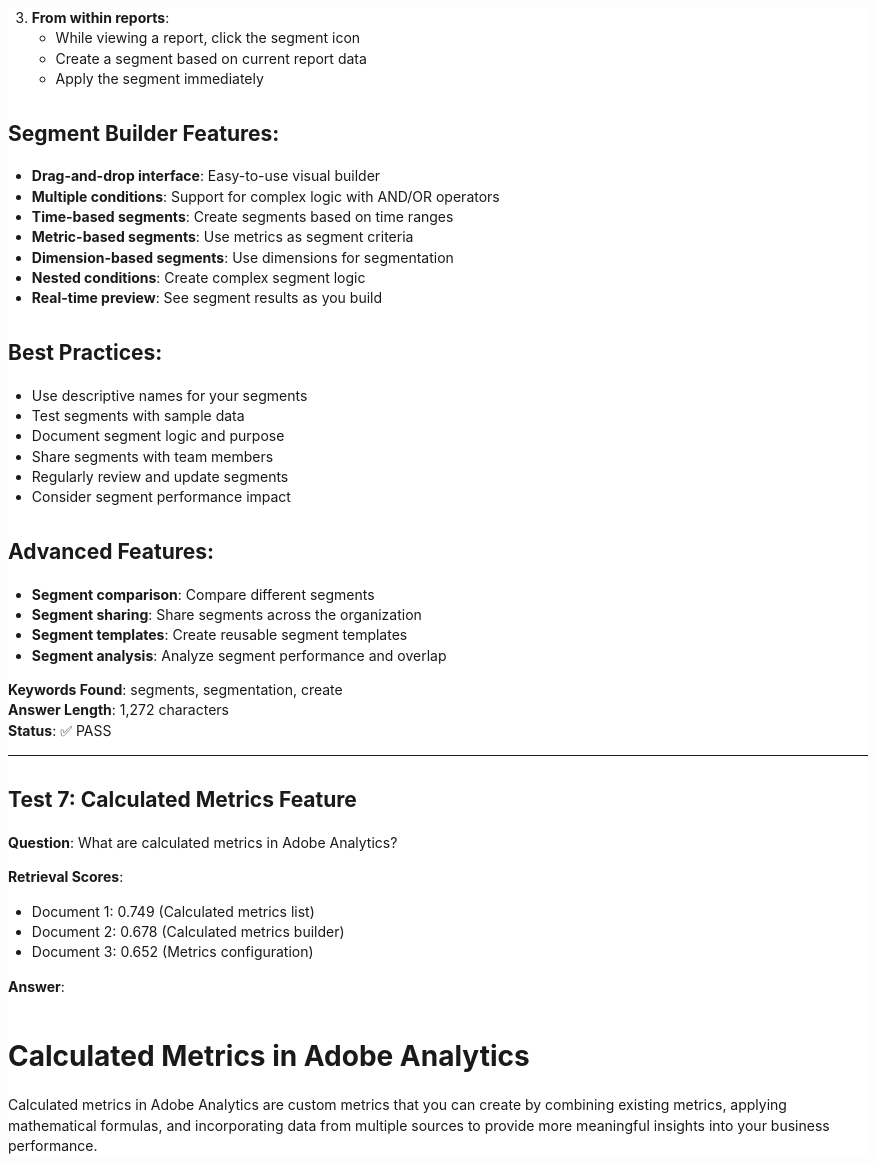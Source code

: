 3. **From within reports**:
   - While viewing a report, click the segment icon
   - Create a segment based on current report data
   - Apply the segment immediately

## Segment Builder Features:

- **Drag-and-drop interface**: Easy-to-use visual builder
- **Multiple conditions**: Support for complex logic with AND/OR operators
- **Time-based segments**: Create segments based on time ranges
- **Metric-based segments**: Use metrics as segment criteria
- **Dimension-based segments**: Use dimensions for segmentation
- **Nested conditions**: Create complex segment logic
- **Real-time preview**: See segment results as you build

## Best Practices:

- Use descriptive names for your segments
- Test segments with sample data
- Document segment logic and purpose
- Share segments with team members
- Regularly review and update segments
- Consider segment performance impact

## Advanced Features:

- **Segment comparison**: Compare different segments
- **Segment sharing**: Share segments across the organization
- **Segment templates**: Create reusable segment templates
- **Segment analysis**: Analyze segment performance and overlap

**Keywords Found**: segments, segmentation, create  
**Answer Length**: 1,272 characters  
**Status**: ✅ PASS

---

## Test 7: Calculated Metrics Feature

**Question**: What are calculated metrics in Adobe Analytics?

**Retrieval Scores**:

- Document 1: 0.749 (Calculated metrics list)
- Document 2: 0.678 (Calculated metrics builder)
- Document 3: 0.652 (Metrics configuration)

**Answer**:

# Calculated Metrics in Adobe Analytics

Calculated metrics in Adobe Analytics are custom metrics that you can create by combining existing metrics, applying mathematical formulas, and incorporating data from multiple sources to provide more meaningful insights into your business performance.
